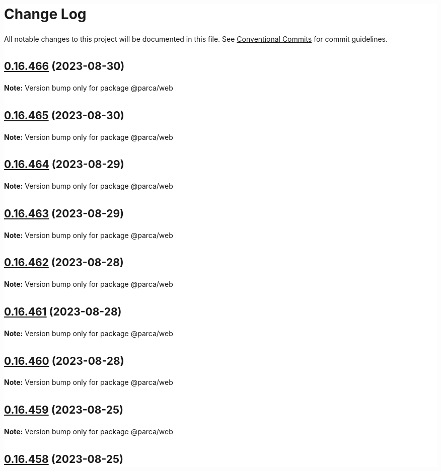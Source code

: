 # Change Log

All notable changes to this project will be documented in this file.
See [Conventional Commits](https://conventionalcommits.org) for commit guidelines.

## [0.16.466](https://github.com/parca-dev/parca/compare/@parca/web@0.16.465...@parca/web@0.16.466) (2023-08-30)

**Note:** Version bump only for package @parca/web

## [0.16.465](https://github.com/parca-dev/parca/compare/@parca/web@0.16.464...@parca/web@0.16.465) (2023-08-30)

**Note:** Version bump only for package @parca/web

## [0.16.464](https://github.com/parca-dev/parca/compare/@parca/web@0.16.463...@parca/web@0.16.464) (2023-08-29)

**Note:** Version bump only for package @parca/web

## [0.16.463](https://github.com/parca-dev/parca/compare/@parca/web@0.16.462...@parca/web@0.16.463) (2023-08-29)

**Note:** Version bump only for package @parca/web

## [0.16.462](https://github.com/parca-dev/parca/compare/@parca/web@0.16.461...@parca/web@0.16.462) (2023-08-28)

**Note:** Version bump only for package @parca/web

## [0.16.461](https://github.com/parca-dev/parca/compare/@parca/web@0.16.460...@parca/web@0.16.461) (2023-08-28)

**Note:** Version bump only for package @parca/web

## [0.16.460](https://github.com/parca-dev/parca/compare/@parca/web@0.16.459...@parca/web@0.16.460) (2023-08-28)

**Note:** Version bump only for package @parca/web

## [0.16.459](https://github.com/parca-dev/parca/compare/@parca/web@0.16.458...@parca/web@0.16.459) (2023-08-25)

**Note:** Version bump only for package @parca/web

## [0.16.458](https://github.com/parca-dev/parca/compare/@parca/web@0.16.457...@parca/web@0.16.458) (2023-08-25)
